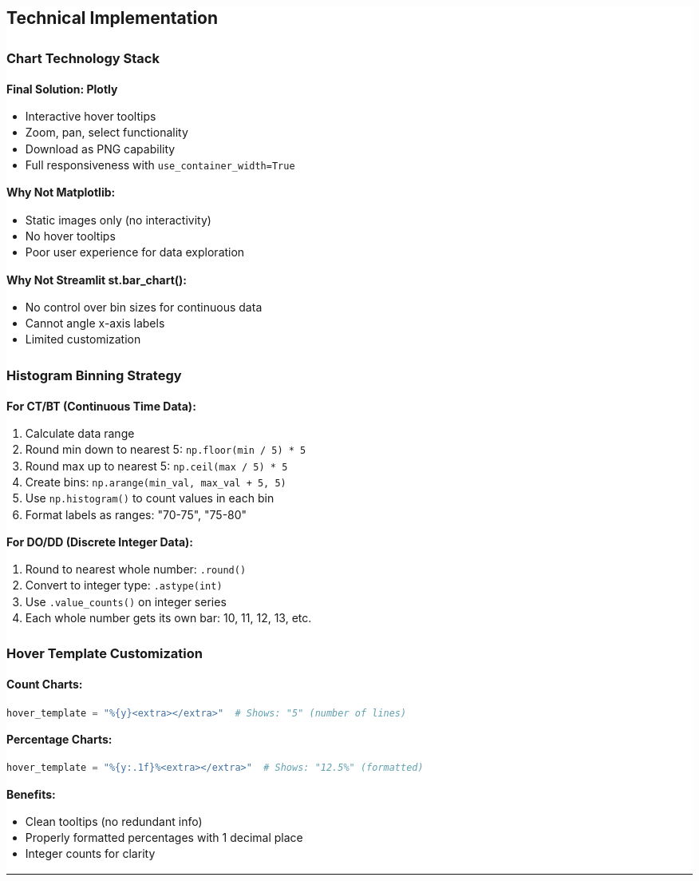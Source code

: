 
## Technical Implementation

### Chart Technology Stack

**Final Solution: Plotly**
- Interactive hover tooltips
- Zoom, pan, select functionality
- Download as PNG capability
- Full responsiveness with `use_container_width=True`

**Why Not Matplotlib:**
- Static images only (no interactivity)
- No hover tooltips
- Poor user experience for data exploration

**Why Not Streamlit st.bar_chart():**
- No control over bin sizes for continuous data
- Cannot angle x-axis labels
- Limited customization

### Histogram Binning Strategy

**For CT/BT (Continuous Time Data):**
1. Calculate data range
2. Round min down to nearest 5: `np.floor(min / 5) * 5`
3. Round max up to nearest 5: `np.ceil(max / 5) * 5`
4. Create bins: `np.arange(min_val, max_val + 5, 5)`
5. Use `np.histogram()` to count values in each bin
6. Format labels as ranges: "70-75", "75-80"

**For DO/DD (Discrete Integer Data):**
1. Round to nearest whole number: `.round()`
2. Convert to integer type: `.astype(int)`
3. Use `.value_counts()` on integer series
4. Each whole number gets its own bar: 10, 11, 12, 13, etc.

### Hover Template Customization

**Count Charts:**
```python
hover_template = "%{y}<extra></extra>"  # Shows: "5" (number of lines)
```

**Percentage Charts:**
```python
hover_template = "%{y:.1f}%<extra></extra>"  # Shows: "12.5%" (formatted)
```

**Benefits:**
- Clean tooltips (no redundant info)
- Properly formatted percentages with 1 decimal place
- Integer counts for clarity

---
